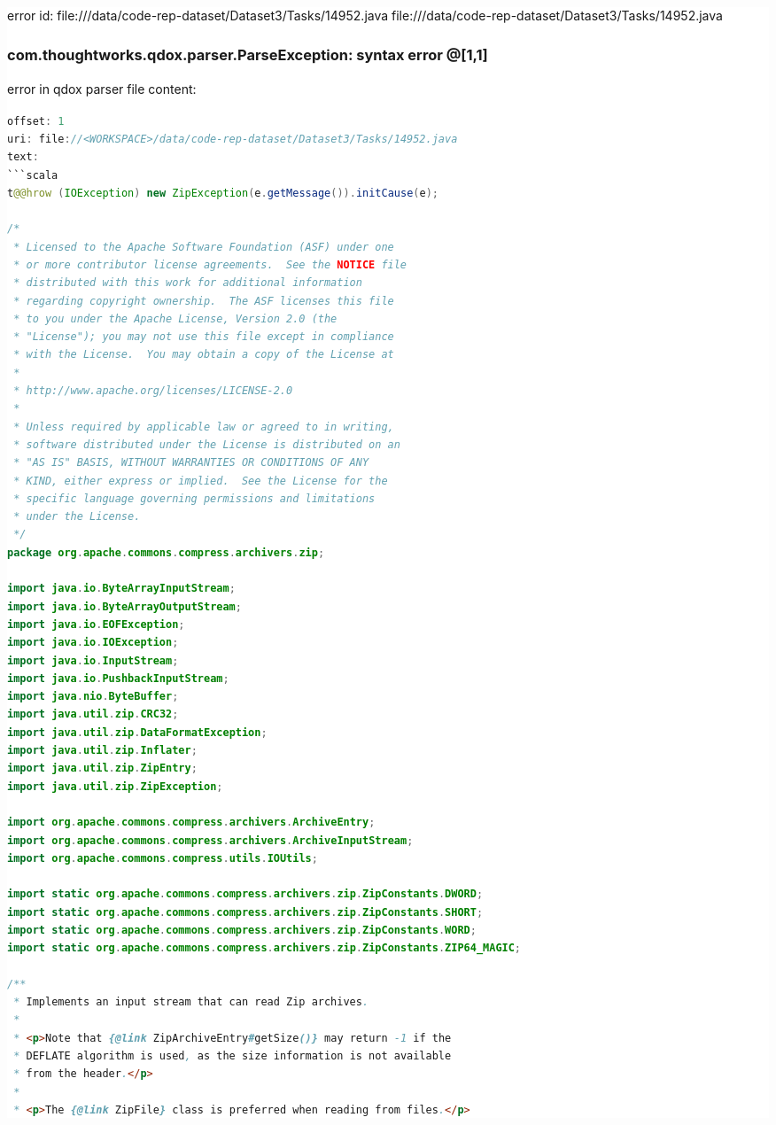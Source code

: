 error id: file://<WORKSPACE>/data/code-rep-dataset/Dataset3/Tasks/14952.java
file://<WORKSPACE>/data/code-rep-dataset/Dataset3/Tasks/14952.java
### com.thoughtworks.qdox.parser.ParseException: syntax error @[1,1]

error in qdox parser
file content:
```java
offset: 1
uri: file://<WORKSPACE>/data/code-rep-dataset/Dataset3/Tasks/14952.java
text:
```scala
t@@hrow (IOException) new ZipException(e.getMessage()).initCause(e);

/*
 * Licensed to the Apache Software Foundation (ASF) under one
 * or more contributor license agreements.  See the NOTICE file
 * distributed with this work for additional information
 * regarding copyright ownership.  The ASF licenses this file
 * to you under the Apache License, Version 2.0 (the
 * "License"); you may not use this file except in compliance
 * with the License.  You may obtain a copy of the License at
 *
 * http://www.apache.org/licenses/LICENSE-2.0
 *
 * Unless required by applicable law or agreed to in writing,
 * software distributed under the License is distributed on an
 * "AS IS" BASIS, WITHOUT WARRANTIES OR CONDITIONS OF ANY
 * KIND, either express or implied.  See the License for the
 * specific language governing permissions and limitations
 * under the License.
 */
package org.apache.commons.compress.archivers.zip;

import java.io.ByteArrayInputStream;
import java.io.ByteArrayOutputStream;
import java.io.EOFException;
import java.io.IOException;
import java.io.InputStream;
import java.io.PushbackInputStream;
import java.nio.ByteBuffer;
import java.util.zip.CRC32;
import java.util.zip.DataFormatException;
import java.util.zip.Inflater;
import java.util.zip.ZipEntry;
import java.util.zip.ZipException;

import org.apache.commons.compress.archivers.ArchiveEntry;
import org.apache.commons.compress.archivers.ArchiveInputStream;
import org.apache.commons.compress.utils.IOUtils;

import static org.apache.commons.compress.archivers.zip.ZipConstants.DWORD;
import static org.apache.commons.compress.archivers.zip.ZipConstants.SHORT;
import static org.apache.commons.compress.archivers.zip.ZipConstants.WORD;
import static org.apache.commons.compress.archivers.zip.ZipConstants.ZIP64_MAGIC;

/**
 * Implements an input stream that can read Zip archives.
 *
 * <p>Note that {@link ZipArchiveEntry#getSize()} may return -1 if the
 * DEFLATE algorithm is used, as the size information is not available
 * from the header.</p>
 *
 * <p>The {@link ZipFile} class is preferred when reading from files.</p>
```
